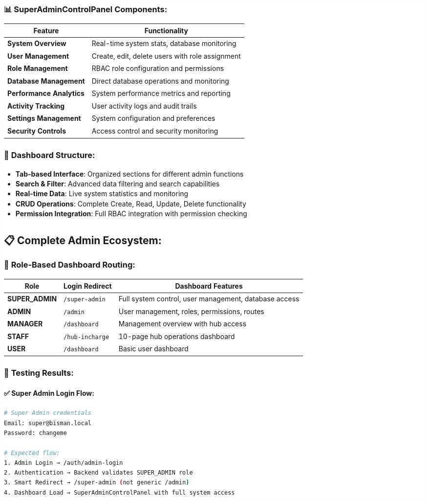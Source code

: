 ### 📊 **SuperAdminControlPanel Components:**
| Feature | Functionality |
|---------|---------------|
| **System Overview** | Real-time system stats, database monitoring |
| **User Management** | Create, edit, delete users with role assignment |
| **Role Management** | RBAC role configuration and permissions |
| **Database Management** | Direct database operations and monitoring |
| **Performance Analytics** | System performance metrics and reporting |
| **Activity Tracking** | User activity logs and audit trails |
| **Settings Management** | System configuration and preferences |
| **Security Controls** | Access control and security monitoring |

### 🎯 **Dashboard Structure:**
- **Tab-based Interface**: Organized sections for different admin functions
- **Search & Filter**: Advanced data filtering and search capabilities  
- **Real-time Data**: Live system statistics and monitoring
- **CRUD Operations**: Complete Create, Read, Update, Delete functionality
- **Permission Integration**: Full RBAC integration with permission checking

## 📋 **Complete Admin Ecosystem:**

### 🔑 **Role-Based Dashboard Routing:**
| Role | Login Redirect | Dashboard Features |
|------|---------------|-------------------|
| **SUPER_ADMIN** | `/super-admin` | Full system control, user management, database access |
| **ADMIN** | `/admin` | User management, roles, permissions, routes |
| **MANAGER** | `/dashboard` | Management overview with hub access |
| **STAFF** | `/hub-incharge` | 10-page hub operations dashboard |
| **USER** | `/dashboard` | Basic user dashboard |

### 🧪 **Testing Results:**

#### ✅ **Super Admin Login Flow:**
```bash
# Super Admin credentials
Email: super@bisman.local
Password: changeme

# Expected flow:
1. Admin Login → /auth/admin-login
2. Authentication → Backend validates SUPER_ADMIN role  
3. Smart Redirect → /super-admin (not generic /admin)
4. Dashboard Load → SuperAdminControlPanel with full system access
```
